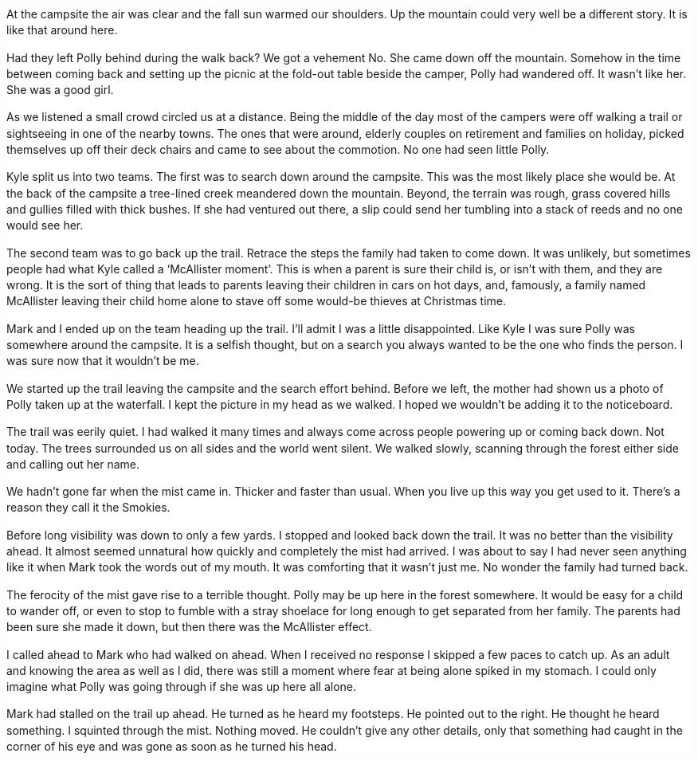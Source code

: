 At the campsite the air was clear and the fall sun warmed our shoulders. Up the mountain could very well be a different story. It is like that around here. 

Had they left Polly behind during the walk back? We got a vehement No. She came down off the mountain. Somehow in the time between coming back and setting up the picnic at the fold-out table beside the camper, Polly had wandered off. It wasn’t like her. She was a good girl.

As we listened a small crowd circled us at a distance. Being the middle of the day most of the campers were off walking a trail or sightseeing in one of the nearby towns. The ones that were around, elderly couples on retirement and families on holiday, picked themselves up off their deck chairs and came to see about the commotion. No one had seen little Polly. 

Kyle split us into two teams. The first was to search down around the campsite. This was the most likely place she would be. At the back of the campsite a tree-lined creek meandered down the mountain. Beyond, the terrain was rough, grass covered hills and gullies filled with thick bushes. If she had ventured out there, a slip could send her tumbling into a stack of reeds and no one would see her. 

The second team was to go back up the trail. Retrace the steps the family had taken to come down. It was unlikely, but sometimes people had what Kyle called a ‘McAllister moment’. This is when a parent is sure their child is, or isn’t with them, and they are wrong. It is the sort of thing that leads to parents leaving their children in cars on hot days, and, famously, a family named McAllister leaving their child home alone to stave off some would-be thieves at Christmas time.

Mark and I ended up on the team heading up the trail. I’ll admit I was a little disappointed. Like Kyle I was sure Polly was somewhere around the campsite. It is a selfish thought, but on a search you always wanted to be the one who finds the person. I was sure now that it wouldn’t be me.

We started up the trail leaving the campsite and the search effort behind. Before we left, the mother had shown us a photo of Polly taken up at the waterfall. I kept the picture in my head as we walked. I hoped we wouldn’t be adding it to the noticeboard. 

The trail was eerily quiet. I had walked it many times and always come across people powering up or coming back down. Not today. The trees surrounded us on all sides and the world went silent. We walked slowly, scanning through the forest either side and calling out her name.

We hadn’t gone far when the mist came in. Thicker and faster than usual. When you live up this way you get used to it. There’s a reason they call it the Smokies. 

Before long visibility was down to only a few yards. I stopped and looked back down the trail. It was no better than the visibility ahead. It almost seemed unnatural how quickly and completely the mist had arrived. I was about to say I had never seen anything like it when Mark took the words out of my mouth. It was comforting that it wasn’t just me. No wonder the family had turned back.

The ferocity of the mist gave rise to a terrible thought. Polly may be up here in the forest somewhere. It would be easy for a child to wander off, or even to stop to fumble with a stray shoelace for long enough to get separated from her family. The parents had been sure she made it down, but then there was the McAllister effect. 

I called ahead to Mark who had walked on ahead. When I received no response I skipped a few paces to catch up. As an adult and knowing the area as well as I did, there was still a moment where fear at being alone spiked in my stomach. I could only imagine what Polly was going through if she was up here all alone.

Mark had stalled on the trail up ahead. He turned as he heard my footsteps. He pointed out to the right. He thought he heard something. I squinted through the mist. Nothing moved. He couldn’t give any other details, only that something had caught in the corner of his eye and was gone as soon as he turned his head. 

